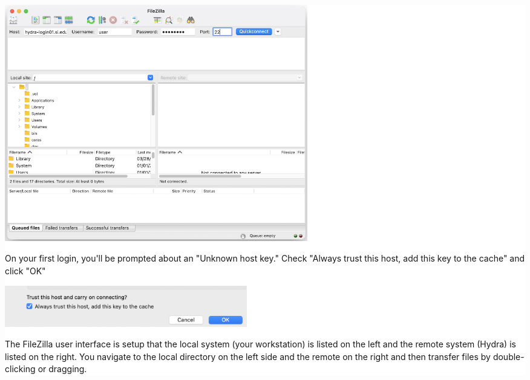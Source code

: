 <img src="../images/filezilla-login.png" alt="FileZilla settings for Hydra" width=500px>

On your first login, you'll be prompted about an "Unknown host key." Check "Always trust this host, add this key to the cache" and click "OK"

<img src="../images/filezilla-confirm.png" alt="FileZilla- confirm initial connection" width=400px>

The FileZilla user interface is setup that the local system (your workstation) is listed on the left and the remote system (Hydra) is listed on the right. You navigate to the local directory on the left side and the remote on the right and then transfer files by double-clicking or dragging.
